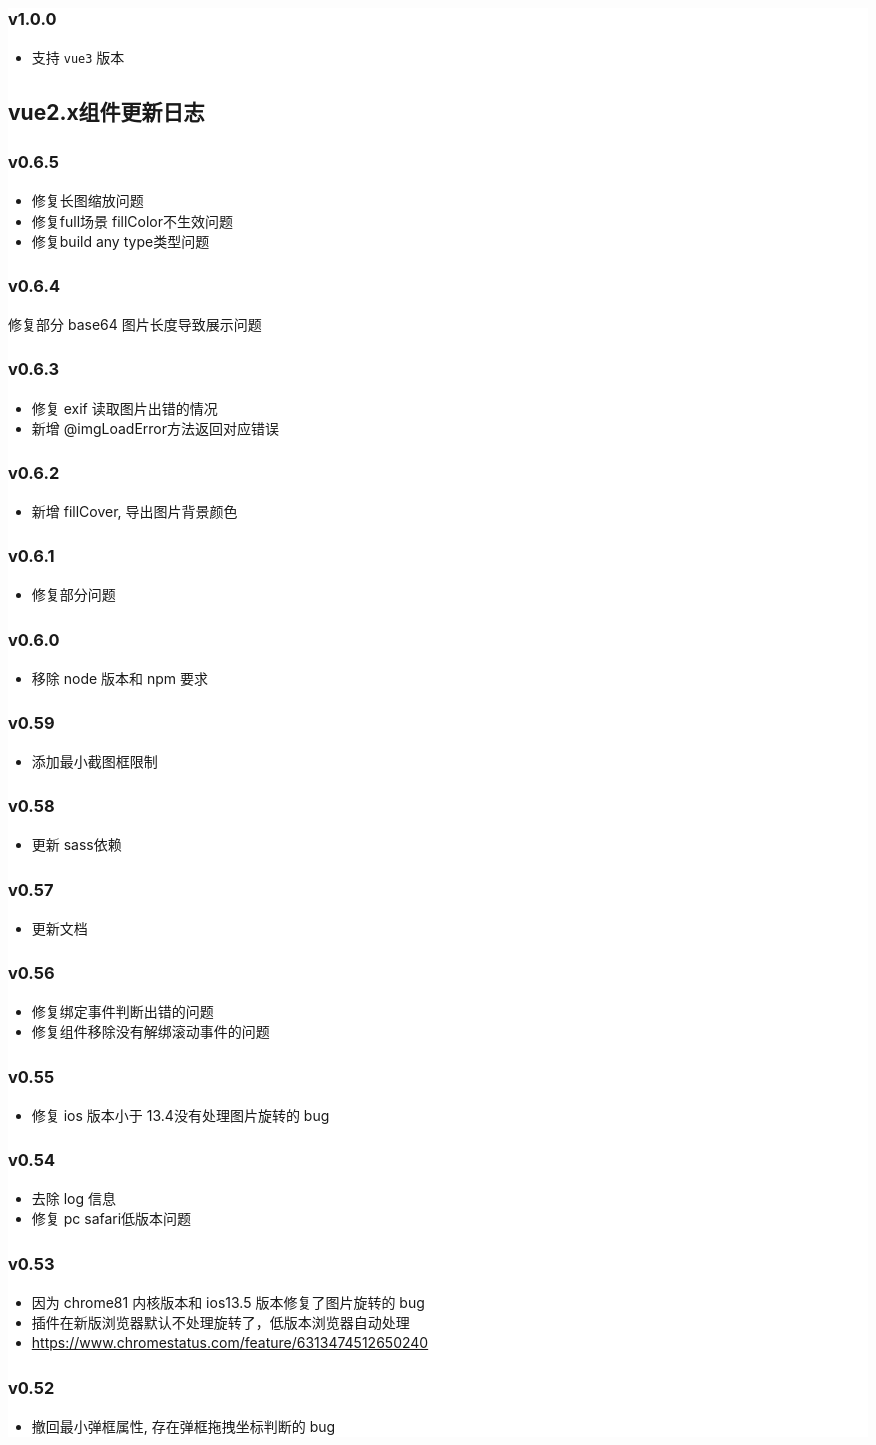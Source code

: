 ### v1.0.0
- 支持 `vue3` 版本

## vue2.x组件更新日志
### v0.6.5
- 修复长图缩放问题
- 修复full场景 fillColor不生效问题
- 修复build any type类型问题

### v0.6.4
修复部分 base64 图片长度导致展示问题
### v0.6.3
- 修复 exif 读取图片出错的情况
- 新增 @imgLoadError方法返回对应错误
### v0.6.2
- 新增 fillCover, 导出图片背景颜色
### v0.6.1
- 修复部分问题
### v0.6.0
- 移除 node 版本和 npm 要求
### v0.59
- 添加最小截图框限制
### v0.58
- 更新 sass依赖
### v0.57
- 更新文档
### v0.56
- 修复绑定事件判断出错的问题
- 修复组件移除没有解绑滚动事件的问题

### v0.55
- 修复 ios 版本小于 13.4没有处理图片旋转的 bug

### v0.54
- 去除 log 信息
- 修复 pc safari低版本问题

### v0.53
- 因为 chrome81 内核版本和 ios13.5 版本修复了图片旋转的 bug
- 插件在新版浏览器默认不处理旋转了，低版本浏览器自动处理
- https://www.chromestatus.com/feature/6313474512650240

### v0.52
- 撤回最小弹框属性, 存在弹框拖拽坐标判断的 bug
